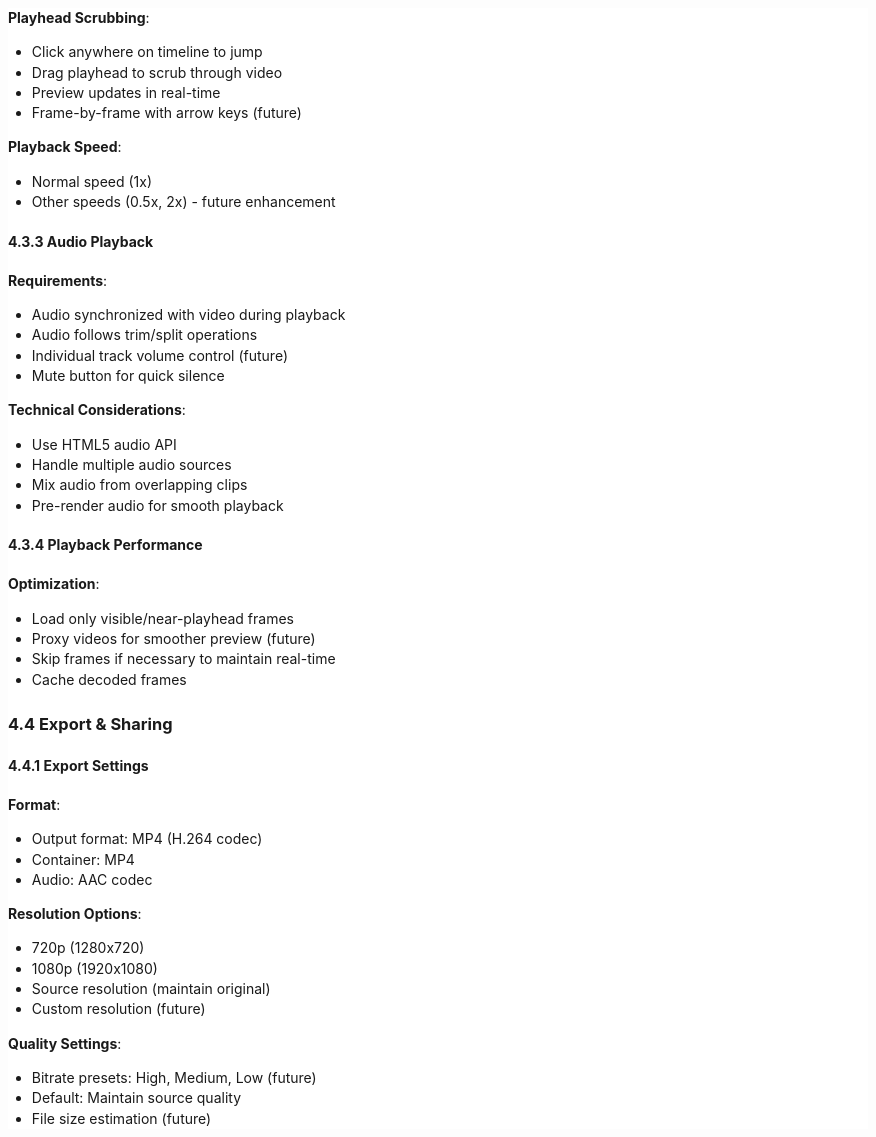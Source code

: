 **Playhead Scrubbing**:

- Click anywhere on timeline to jump
- Drag playhead to scrub through video
- Preview updates in real-time
- Frame-by-frame with arrow keys (future)

**Playback Speed**:

- Normal speed (1x)
- Other speeds (0.5x, 2x) - future enhancement

#### 4.3.3 Audio Playback

**Requirements**:

- Audio synchronized with video during playback
- Audio follows trim/split operations
- Individual track volume control (future)
- Mute button for quick silence

**Technical Considerations**:

- Use HTML5 audio API
- Handle multiple audio sources
- Mix audio from overlapping clips
- Pre-render audio for smooth playback

#### 4.3.4 Playback Performance

**Optimization**:

- Load only visible/near-playhead frames
- Proxy videos for smoother preview (future)
- Skip frames if necessary to maintain real-time
- Cache decoded frames

### 4.4 Export & Sharing

#### 4.4.1 Export Settings

**Format**:

- Output format: MP4 (H.264 codec)
- Container: MP4
- Audio: AAC codec

**Resolution Options**:

- 720p (1280x720)
- 1080p (1920x1080)
- Source resolution (maintain original)
- Custom resolution (future)

**Quality Settings**:

- Bitrate presets: High, Medium, Low (future)
- Default: Maintain source quality
- File size estimation (future)
